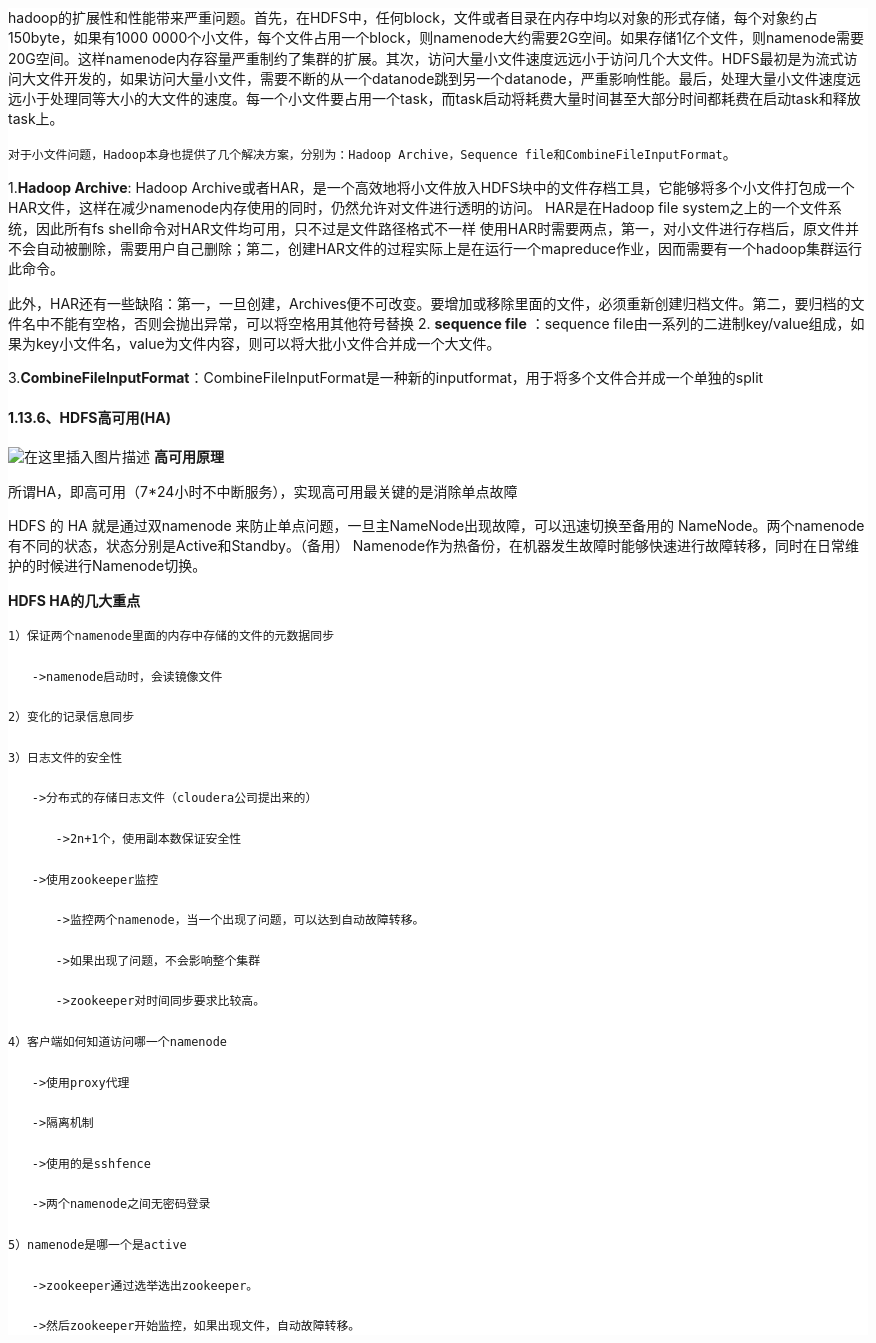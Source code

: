 hadoop的扩展性和性能带来严重问题。首先，在HDFS中，任何block，文件或者目录在内存中均以对象的形式存储，每个对象约占150byte，如果有1000 0000个小文件，每个文件占用一个block，则namenode大约需要2G空间。如果存储1亿个文件，则namenode需要20G空间。这样namenode内存容量严重制约了集群的扩展。其次，访问大量小文件速度远远小于访问几个大文件。HDFS最初是为流式访问大文件开发的，如果访问大量小文件，需要不断的从一个datanode跳到另一个datanode，严重影响性能。最后，处理大量小文件速度远远小于处理同等大小的大文件的速度。每一个小文件要占用一个task，而task启动将耗费大量时间甚至大部分时间都耗费在启动task和释放task上。

`对于小文件问题，Hadoop本身也提供了几个解决方案，分别为：Hadoop Archive，Sequence file和CombineFileInputFormat`。

1.**Hadoop Archive**: Hadoop Archive或者HAR，是一个高效地将小文件放入HDFS块中的文件存档工具，它能够将多个小文件打包成一个HAR文件，这样在减少namenode内存使用的同时，仍然允许对文件进行透明的访问。 HAR是在Hadoop file system之上的一个文件系统，因此所有fs shell命令对HAR文件均可用，只不过是文件路径格式不一样 使用HAR时需要两点，第一，对小文件进行存档后，原文件并不会自动被删除，需要用户自己删除；第二，创建HAR文件的过程实际上是在运行一个mapreduce作业，因而需要有一个hadoop集群运行此命令。

此外，HAR还有一些缺陷：第一，一旦创建，Archives便不可改变。要增加或移除里面的文件，必须重新创建归档文件。第二，要归档的文件名中不能有空格，否则会抛出异常，可以将空格用其他符号替换 2. **sequence file** ：sequence file由一系列的二进制key/value组成，如果为key小文件名，value为文件内容，则可以将大批小文件合并成一个大文件。

3.**CombineFileInputFormat**：CombineFileInputFormat是一种新的inputformat，用于将多个文件合并成一个单独的split

#### 1.13.6、HDFS高可用(HA)

<img src="https://img-blog.csdnimg.cn/3ca0921925ab4930bdf49257cbf8782d.png" alt="在这里插入图片描述"/> **高可用原理**

所谓HA，即高可用（7*24小时不中断服务），实现高可用最关键的是消除单点故障

HDFS 的 HA 就是通过双namenode 来防止单点问题，一旦主NameNode出现故障，可以迅速切换至备用的 NameNode。两个namenode有不同的状态，状态分别是Active和Standby。（备用） Namenode作为热备份，在机器发生故障时能够快速进行故障转移，同时在日常维护的时候进行Namenode切换。

**HDFS HA的几大重点**

```
1）保证两个namenode里面的内存中存储的文件的元数据同步

　　->namenode启动时，会读镜像文件

2）变化的记录信息同步

3）日志文件的安全性

　　->分布式的存储日志文件（cloudera公司提出来的）

　　　　->2n+1个，使用副本数保证安全性

　　->使用zookeeper监控

　　　　->监控两个namenode，当一个出现了问题，可以达到自动故障转移。

　　　　->如果出现了问题，不会影响整个集群

　　　　->zookeeper对时间同步要求比较高。

4）客户端如何知道访问哪一个namenode

　　->使用proxy代理

　　->隔离机制

　　->使用的是sshfence

　　->两个namenode之间无密码登录

5）namenode是哪一个是active

　　->zookeeper通过选举选出zookeeper。

　　->然后zookeeper开始监控，如果出现文件，自动故障转移。

```
